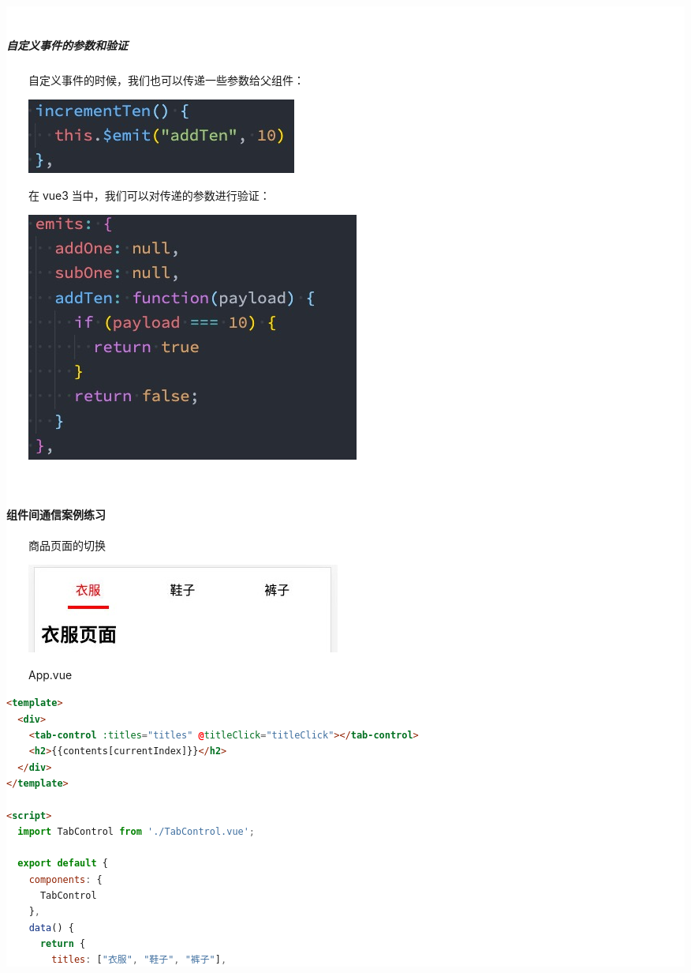 
　　

##### 自定义事件的参数和验证

　　自定义事件的时候，我们也可以传递一些参数给父组件：

　　![image.png](assets/image-20211129114358-rlldnos.png)

　　在 vue3 当中，我们可以对传递的参数进行验证：

　　![image.png](assets/image-20211129114407-4jc2x3x.png)

　　

#### 组件间通信案例练习

　　商品页面的切换

　　![image.png](assets/image-20211129114417-0ei4d8t.png)

　　App.vue

```html
<template>
  <div>
    <tab-control :titles="titles" @titleClick="titleClick"></tab-control>
    <h2>{{contents[currentIndex]}}</h2>
  </div>
</template>

<script>
  import TabControl from './TabControl.vue';

  export default {
    components: {
      TabControl
    },
    data() {
      return {
        titles: ["衣服", "鞋子", "裤子"],
```
